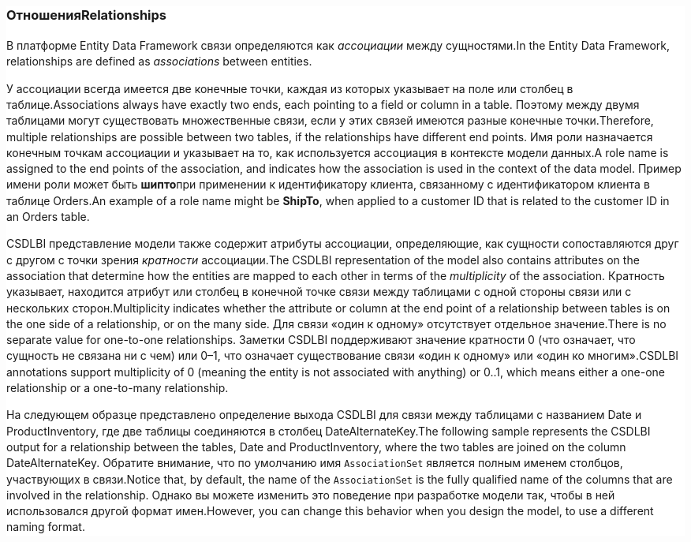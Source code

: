 ### <a name="relationships"></a><span data-ttu-id="c560d-129">Отношения</span><span class="sxs-lookup"><span data-stu-id="c560d-129">Relationships</span></span>  
 <span data-ttu-id="c560d-130">В платформе Entity Data Framework связи определяются как *ассоциации* между сущностями.</span><span class="sxs-lookup"><span data-stu-id="c560d-130">In the Entity Data Framework, relationships are defined as *associations* between entities.</span></span>  
  
 <span data-ttu-id="c560d-131">У ассоциации всегда имеется две конечные точки, каждая из которых указывает на поле или столбец в таблице.</span><span class="sxs-lookup"><span data-stu-id="c560d-131">Associations always have exactly two ends, each pointing to a field or column in a table.</span></span> <span data-ttu-id="c560d-132">Поэтому между двумя таблицами могут существовать множественные связи, если у этих связей имеются разные конечные точки.</span><span class="sxs-lookup"><span data-stu-id="c560d-132">Therefore, multiple relationships are possible between two tables, if the relationships have different end points.</span></span> <span data-ttu-id="c560d-133">Имя роли назначается конечным точкам ассоциации и указывает на то, как используется ассоциация в контексте модели данных.</span><span class="sxs-lookup"><span data-stu-id="c560d-133">A role name is assigned to the end points of the association, and indicates how the association is used in the context of the data model.</span></span> <span data-ttu-id="c560d-134">Пример имени роли может быть **шипто**при применении к идентификатору клиента, связанному с идентификатором клиента в таблице Orders.</span><span class="sxs-lookup"><span data-stu-id="c560d-134">An example of a role name might be **ShipTo**, when applied to a customer ID that is related to the customer ID in an Orders table.</span></span>  
  
 <span data-ttu-id="c560d-135">CSDLBI представление модели также содержит атрибуты ассоциации, определяющие, как сущности сопоставляются друг с другом с точки зрения *кратности* ассоциации.</span><span class="sxs-lookup"><span data-stu-id="c560d-135">The CSDLBI representation of the model also contains attributes on the association that determine how the entities are mapped to each other in terms of the *multiplicity* of the association.</span></span> <span data-ttu-id="c560d-136">Кратность указывает, находится атрибут или столбец в конечной точке связи между таблицами с одной стороны связи или с нескольких сторон.</span><span class="sxs-lookup"><span data-stu-id="c560d-136">Multiplicity indicates whether the attribute or column at the end point of a relationship between tables is on the one side of a relationship, or on the many side.</span></span> <span data-ttu-id="c560d-137">Для связи «один к одному» отсутствует отдельное значение.</span><span class="sxs-lookup"><span data-stu-id="c560d-137">There is no separate value for one-to-one relationships.</span></span> <span data-ttu-id="c560d-138">Заметки CSDLBI поддерживают значение кратности 0 (что означает, что сущность не связана ни с чем) или 0–1, что означает существование связи «один к одному» или «один ко многим».</span><span class="sxs-lookup"><span data-stu-id="c560d-138">CSDLBI annotations support multiplicity of 0 (meaning the entity is not associated with anything) or 0..1, which means either a one-one relationship or a one-to-many relationship.</span></span>  
  
 <span data-ttu-id="c560d-139">На следующем образце представлено определение выхода CSDLBI для связи между таблицами с названием Date и ProductInventory, где две таблицы соединяются в столбец DateAlternateKey.</span><span class="sxs-lookup"><span data-stu-id="c560d-139">The following sample represents the CSDLBI output for a relationship between the tables, Date and ProductInventory, where the two tables are joined on the column DateAlternateKey.</span></span> <span data-ttu-id="c560d-140">Обратите внимание, что по умолчанию имя `AssociationSet` является полным именем столбцов, участвующих в связи.</span><span class="sxs-lookup"><span data-stu-id="c560d-140">Notice that, by default, the name of the `AssociationSet` is the fully qualified name of the columns that are involved in the relationship.</span></span> <span data-ttu-id="c560d-141">Однако вы можете изменить это поведение при разработке модели так, чтобы в ней использовался другой формат имен.</span><span class="sxs-lookup"><span data-stu-id="c560d-141">However, you can change this behavior when you design the model, to use a different naming format.</span></span>  
  